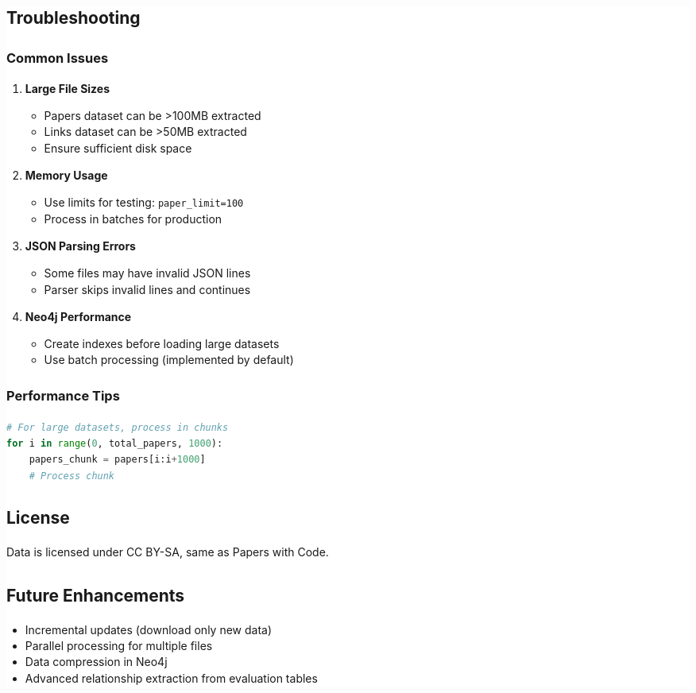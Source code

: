 ## Troubleshooting

### Common Issues

1. **Large File Sizes**
   - Papers dataset can be >100MB extracted
   - Links dataset can be >50MB extracted
   - Ensure sufficient disk space

2. **Memory Usage**
   - Use limits for testing: `paper_limit=100`
   - Process in batches for production

3. **JSON Parsing Errors**
   - Some files may have invalid JSON lines
   - Parser skips invalid lines and continues

4. **Neo4j Performance**
   - Create indexes before loading large datasets
   - Use batch processing (implemented by default)

### Performance Tips

```python
# For large datasets, process in chunks
for i in range(0, total_papers, 1000):
    papers_chunk = papers[i:i+1000]
    # Process chunk
```

## License

Data is licensed under CC BY-SA, same as Papers with Code.

## Future Enhancements

- Incremental updates (download only new data)
- Parallel processing for multiple files
- Data compression in Neo4j
- Advanced relationship extraction from evaluation tables